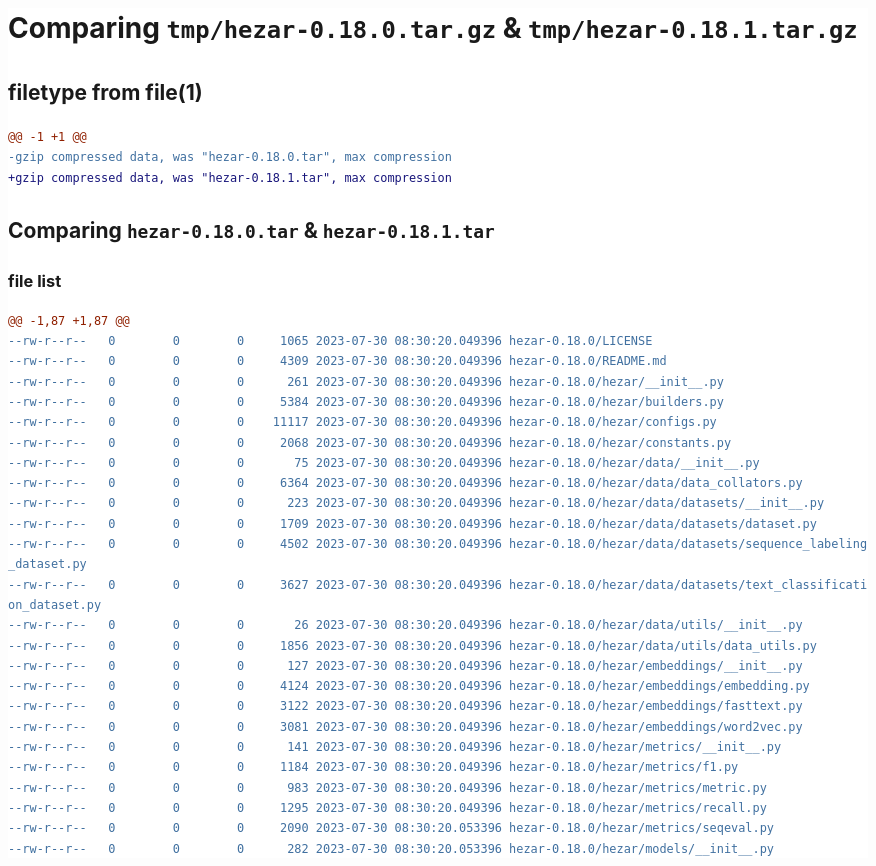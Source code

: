 # Comparing `tmp/hezar-0.18.0.tar.gz` & `tmp/hezar-0.18.1.tar.gz`

## filetype from file(1)

```diff
@@ -1 +1 @@
-gzip compressed data, was "hezar-0.18.0.tar", max compression
+gzip compressed data, was "hezar-0.18.1.tar", max compression
```

## Comparing `hezar-0.18.0.tar` & `hezar-0.18.1.tar`

### file list

```diff
@@ -1,87 +1,87 @@
--rw-r--r--   0        0        0     1065 2023-07-30 08:30:20.049396 hezar-0.18.0/LICENSE
--rw-r--r--   0        0        0     4309 2023-07-30 08:30:20.049396 hezar-0.18.0/README.md
--rw-r--r--   0        0        0      261 2023-07-30 08:30:20.049396 hezar-0.18.0/hezar/__init__.py
--rw-r--r--   0        0        0     5384 2023-07-30 08:30:20.049396 hezar-0.18.0/hezar/builders.py
--rw-r--r--   0        0        0    11117 2023-07-30 08:30:20.049396 hezar-0.18.0/hezar/configs.py
--rw-r--r--   0        0        0     2068 2023-07-30 08:30:20.049396 hezar-0.18.0/hezar/constants.py
--rw-r--r--   0        0        0       75 2023-07-30 08:30:20.049396 hezar-0.18.0/hezar/data/__init__.py
--rw-r--r--   0        0        0     6364 2023-07-30 08:30:20.049396 hezar-0.18.0/hezar/data/data_collators.py
--rw-r--r--   0        0        0      223 2023-07-30 08:30:20.049396 hezar-0.18.0/hezar/data/datasets/__init__.py
--rw-r--r--   0        0        0     1709 2023-07-30 08:30:20.049396 hezar-0.18.0/hezar/data/datasets/dataset.py
--rw-r--r--   0        0        0     4502 2023-07-30 08:30:20.049396 hezar-0.18.0/hezar/data/datasets/sequence_labeling_dataset.py
--rw-r--r--   0        0        0     3627 2023-07-30 08:30:20.049396 hezar-0.18.0/hezar/data/datasets/text_classification_dataset.py
--rw-r--r--   0        0        0       26 2023-07-30 08:30:20.049396 hezar-0.18.0/hezar/data/utils/__init__.py
--rw-r--r--   0        0        0     1856 2023-07-30 08:30:20.049396 hezar-0.18.0/hezar/data/utils/data_utils.py
--rw-r--r--   0        0        0      127 2023-07-30 08:30:20.049396 hezar-0.18.0/hezar/embeddings/__init__.py
--rw-r--r--   0        0        0     4124 2023-07-30 08:30:20.049396 hezar-0.18.0/hezar/embeddings/embedding.py
--rw-r--r--   0        0        0     3122 2023-07-30 08:30:20.049396 hezar-0.18.0/hezar/embeddings/fasttext.py
--rw-r--r--   0        0        0     3081 2023-07-30 08:30:20.049396 hezar-0.18.0/hezar/embeddings/word2vec.py
--rw-r--r--   0        0        0      141 2023-07-30 08:30:20.049396 hezar-0.18.0/hezar/metrics/__init__.py
--rw-r--r--   0        0        0     1184 2023-07-30 08:30:20.049396 hezar-0.18.0/hezar/metrics/f1.py
--rw-r--r--   0        0        0      983 2023-07-30 08:30:20.049396 hezar-0.18.0/hezar/metrics/metric.py
--rw-r--r--   0        0        0     1295 2023-07-30 08:30:20.049396 hezar-0.18.0/hezar/metrics/recall.py
--rw-r--r--   0        0        0     2090 2023-07-30 08:30:20.053396 hezar-0.18.0/hezar/metrics/seqeval.py
--rw-r--r--   0        0        0      282 2023-07-30 08:30:20.053396 hezar-0.18.0/hezar/models/__init__.py
```